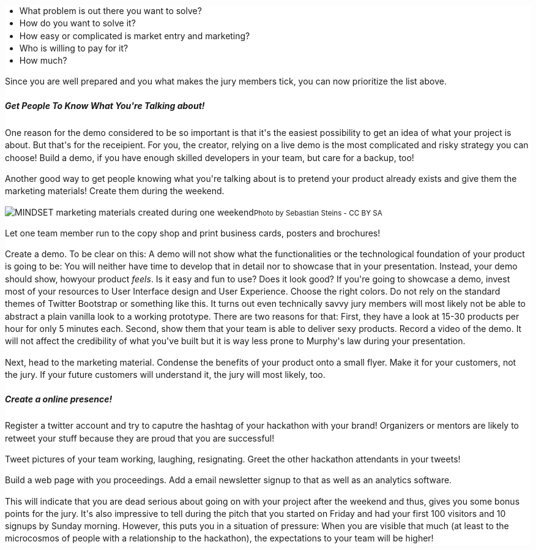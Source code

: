 - What problem is out there you want to solve?
- How do you want to solve it?
- How easy or complicated is market entry and marketing?
- Who is willing to pay for it?
- How much?

Since you are well prepared and you what makes the jury members tick, you can now prioritize the list above.

##### Get People To Know What You're Talking about!

One reason for the demo considered to be so important is that it's the easiest possibility to get an idea of what your project is about. But that's for the receipient. For you, the creator, relying on a live demo is the most complicated and risky strategy you can choose! Build a demo, if you have enough skilled developers in your team, but care for a backup, too! 

Another good way to get people knowing what you're talking about is to pretend your product already exists and give them the marketing materials! Create them during the weekend. 

![MINDSET marketing materials created during one weekend](/content/images/2014/Sep/mindset.jpg)<small>Photo by Sebastian Steins - CC BY SA</small>

Let one team member run to the copy shop and print business cards, posters and brochures!

Create a demo. To be clear on this: A demo will not show what the functionalities or the technological foundation of your product is going to be: You will neither have time to develop that in detail nor to showcase that in your presentation. Instead, your demo should show, howyour product *feels*. Is it easy and fun to use? Does it look good? If you're going to showcase a demo, invest most of your resources to User Interface design and User Experience. Choose the right colors. Do not rely on the standard themes of Twitter Bootstrap or something like this. It turns out even technically savvy jury members will most likely not be able to abstract a plain vanilla look to a working prototype. There are two reasons for that: First, they have a look at 15-30 products per hour for only 5 minutes each. Second, show them that your team is able to deliver sexy products.
Record a video of the demo. It will not affect the credibility of what you've built but it is way less prone to Murphy's law during your presentation.

Next, head to the marketing material. Condense the benefits of your product onto a small flyer. Make it for your customers, not the jury. If your future customers will understand it, the jury will most likely, too. 

##### Create a online presence!

Register a twitter account and try to caputre the hashtag of your hackathon with your brand! Organizers or mentors are likely to retweet your stuff because they are proud that you are successful! 

Tweet pictures of your team working, laughing, resignating. Greet the other hackathon attendants in your tweets!

Build a web page with you proceedings. Add a email newsletter signup to that as well as an analytics software.

This will indicate that you are dead serious about going on with your project after the weekend and thus, gives you some bonus points for the jury. It's also impressive to tell during the pitch that you started on Friday and had your first 100 visitors and 10 signups by Sunday morning. However, this puts you in a situation of pressure: When you are visible that much (at least to the microcosmos of people with a relationship to the hackathon), the expectations to your team will be higher!
